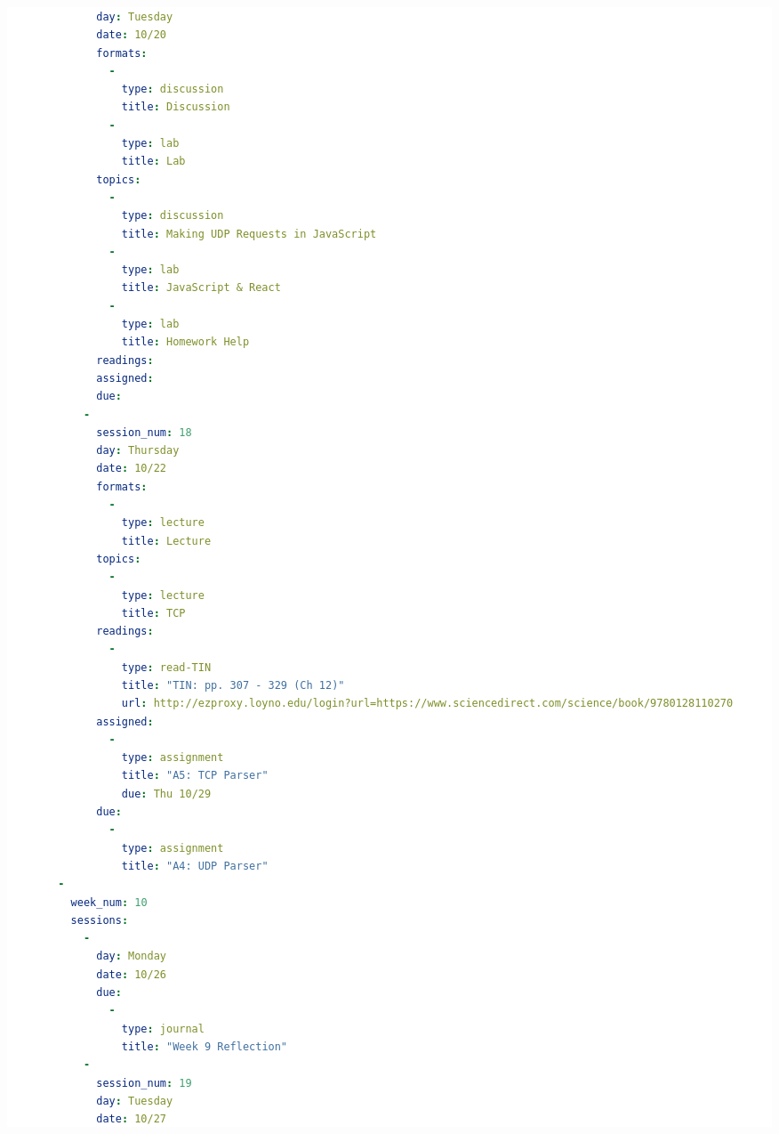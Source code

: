 ```yaml
              day: Tuesday
              date: 10/20
              formats:
                - 
                  type: discussion
                  title: Discussion
                - 
                  type: lab
                  title: Lab
              topics:
                - 
                  type: discussion
                  title: Making UDP Requests in JavaScript
                - 
                  type: lab
                  title: JavaScript & React
                - 
                  type: lab
                  title: Homework Help
              readings:
              assigned:
              due:
            -
              session_num: 18
              day: Thursday
              date: 10/22
              formats:
                - 
                  type: lecture
                  title: Lecture
              topics:
                - 
                  type: lecture
                  title: TCP
              readings:
                -
                  type: read-TIN
                  title: "TIN: pp. 307 - 329 (Ch 12)"
                  url: http://ezproxy.loyno.edu/login?url=https://www.sciencedirect.com/science/book/9780128110270
              assigned:
                - 
                  type: assignment
                  title: "A5: TCP Parser"
                  due: Thu 10/29
              due:
                - 
                  type: assignment
                  title: "A4: UDP Parser"
        -
          week_num: 10
          sessions:
            -
              day: Monday
              date: 10/26
              due:
                - 
                  type: journal
                  title: "Week 9 Reflection"
            -
              session_num: 19
              day: Tuesday
              date: 10/27
```